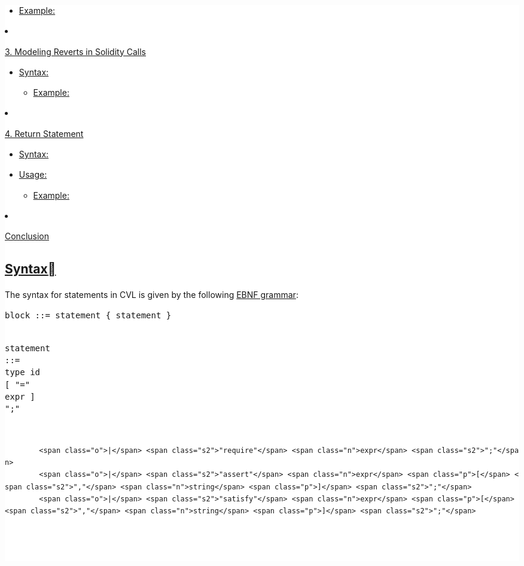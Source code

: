 <ul>
<li><p><a class="reference internal" href="#id10" id="id44">Example:</a></p></li>
</ul>
</li>
</ul>
</li>
<li><p><a class="reference internal" href="#modeling-reverts-in-solidity-calls" id="id45">3. Modeling Reverts in Solidity Calls</a></p>
<ul>
<li><p><a class="reference internal" href="#id11" id="id46">Syntax:</a></p>
<ul>
<li><p><a class="reference internal" href="#id12" id="id47">Example:</a></p></li>
</ul>
</li>
</ul>
</li>
<li><p><a class="reference internal" href="#return-statement" id="id48">4. Return Statement</a></p>
<ul>
<li><p><a class="reference internal" href="#id13" id="id49">Syntax:</a></p></li>
<li><p><a class="reference internal" href="#id14" id="id50">Usage:</a></p>
<ul>
<li><p><a class="reference internal" href="#id15" id="id51">Example:</a></p></li>
</ul>
</li>
</ul>
</li>
<li><p><a class="reference internal" href="#id16" id="id52">Conclusion</a></p></li>
</ul>
</li>
</ul>
</li>
</ul>
</nav>
<section id="syntax">
<h2><a class="toc-backref" href="#id18" role="doc-backlink">Syntax</a><a class="headerlink" href="#syntax" title="Link to this heading"></a></h2>
<p>The syntax for statements in CVL is given by the following <a class="reference internal" href="overview.html#ebnf-syntax"><span class="std std-ref">EBNF grammar</span></a>:</p>
<div class="highlight-default notranslate"><div class="highlight"><pre id="codecell0"><span></span><span class="n">block</span> <span class="p">:</span><span class="o">:=</span> <span class="n">statement</span> <span class="p">{</span> <span class="n">statement</span> <span class="p">}</span>

<span class="n">statement</span> <span class="p">:</span><span class="o">:=</span> <span class="nb">type</span> <span class="nb">id</span> <span class="p">[</span> <span class="s2">"="</span> <span class="n">expr</span> <span class="p">]</span> <span class="s2">";"</span>

            <span class="o">|</span> <span class="s2">"require"</span> <span class="n">expr</span> <span class="s2">";"</span>
            <span class="o">|</span> <span class="s2">"assert"</span> <span class="n">expr</span> <span class="p">[</span> <span class="s2">","</span> <span class="n">string</span> <span class="p">]</span> <span class="s2">";"</span>
            <span class="o">|</span> <span class="s2">"satisfy"</span> <span class="n">expr</span> <span class="p">[</span> <span class="s2">","</span> <span class="n">string</span> <span class="p">]</span> <span class="s2">";"</span>
